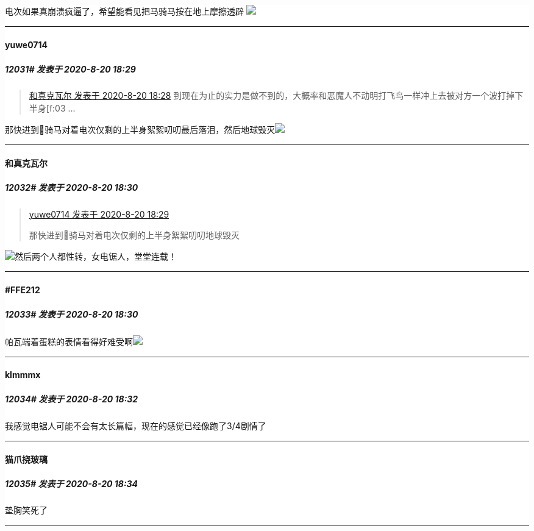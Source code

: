 电次如果真崩溃疯逼了，希望能看见把马骑马按在地上摩擦透辟</blockquote>
<img src="https://static.saraba1st.com/image/smiley/face2017/037.png" referrerpolicy="no-referrer">


-----

####  yuwe0714  
##### 12031#       发表于 2020-8-20 18:29


<blockquote><a href="httphttps://bbs.saraba1st.com/2b/forum.php?mod=redirect&amp;goto=findpost&amp;pid=48498127&amp;ptid=1794543" target="_blank">和真克瓦尔 发表于 2020-8-20 18:28</a>
到现在为止的实力是做不到的，大概率和恶魔人不动明打飞鸟一样冲上去被对方一个波打掉下半身[f:03 ...</blockquote>
那快进到🐴骑马对着电次仅剩的上半身絮絮叨叨最后落泪，然后地球毁灭<img src="https://static.saraba1st.com/image/smiley/face2017/067.png" referrerpolicy="no-referrer">


-----

####  和真克瓦尔  
##### 12032#       发表于 2020-8-20 18:30


<blockquote><a href="httphttps://bbs.saraba1st.com/2b/forum.php?mod=redirect&amp;goto=findpost&amp;pid=48498136&amp;ptid=1794543" target="_blank">yuwe0714 发表于 2020-8-20 18:29</a>

那快进到🐴骑马对着电次仅剩的上半身絮絮叨叨地球毁灭</blockquote>
<img src="https://static.saraba1st.com/image/smiley/face2017/037.png" referrerpolicy="no-referrer">然后两个人都性转，女电锯人，堂堂连载！


-----

####  #FFE212  
##### 12033#       发表于 2020-8-20 18:30


帕瓦端着蛋糕的表情看得好难受啊<img src="https://static.saraba1st.com/image/smiley/face2017/138.png" referrerpolicy="no-referrer">


-----

####  klmmmx  
##### 12034#       发表于 2020-8-20 18:32


我感觉电锯人可能不会有太长篇幅，现在的感觉已经像跑了3/4剧情了


-----

####  猫爪挠玻璃  
##### 12035#       发表于 2020-8-20 18:34


垫胸笑死了


-----
